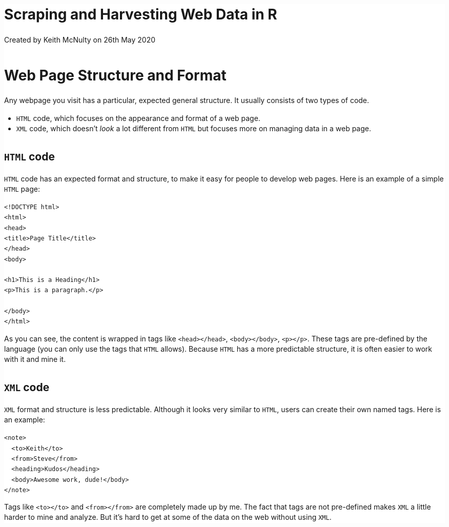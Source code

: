 Scraping and Harvesting Web Data in R
================
Created by Keith McNulty on 26th May 2020

# Web Page Structure and Format

Any webpage you visit has a particular, expected general structure. It
usually consists of two types of code.

  - `HTML` code, which focuses on the appearance and format of a web
    page.
  - `XML` code, which doesn’t *look* a lot different from `HTML` but
    focuses more on managing data in a web page.

## `HTML` code

`HTML` code has an expected format and structure, to make it easy for
people to develop web pages. Here is an example of a simple `HTML` page:

    <!DOCTYPE html>
    <html>
    <head>
    <title>Page Title</title>
    </head>
    <body>
    
    <h1>This is a Heading</h1>
    <p>This is a paragraph.</p>
    
    </body>
    </html>

As you can see, the content is wrapped in tags like `<head></head>`,
`<body></body>`, `<p></p>`. These tags are pre-defined by the language
(you can only use the tags that `HTML` allows). Because `HTML` has a
more predictable structure, it is often easier to work with it and mine
it.

## `XML` code

`XML` format and structure is less predictable. Although it looks very
similar to `HTML`, users can create their own named tags. Here is an
example:

    <note>
      <to>Keith</to>
      <from>Steve</from>
      <heading>Kudos</heading>
      <body>Awesome work, dude!</body>
    </note>

Tags like `<to></to>` and `<from></from>` are completely made up by me.
The fact that tags are not pre-defined makes `XML` a little harder to
mine and analyze. But it’s hard to get at some of the data on the web
without using `XML`.
